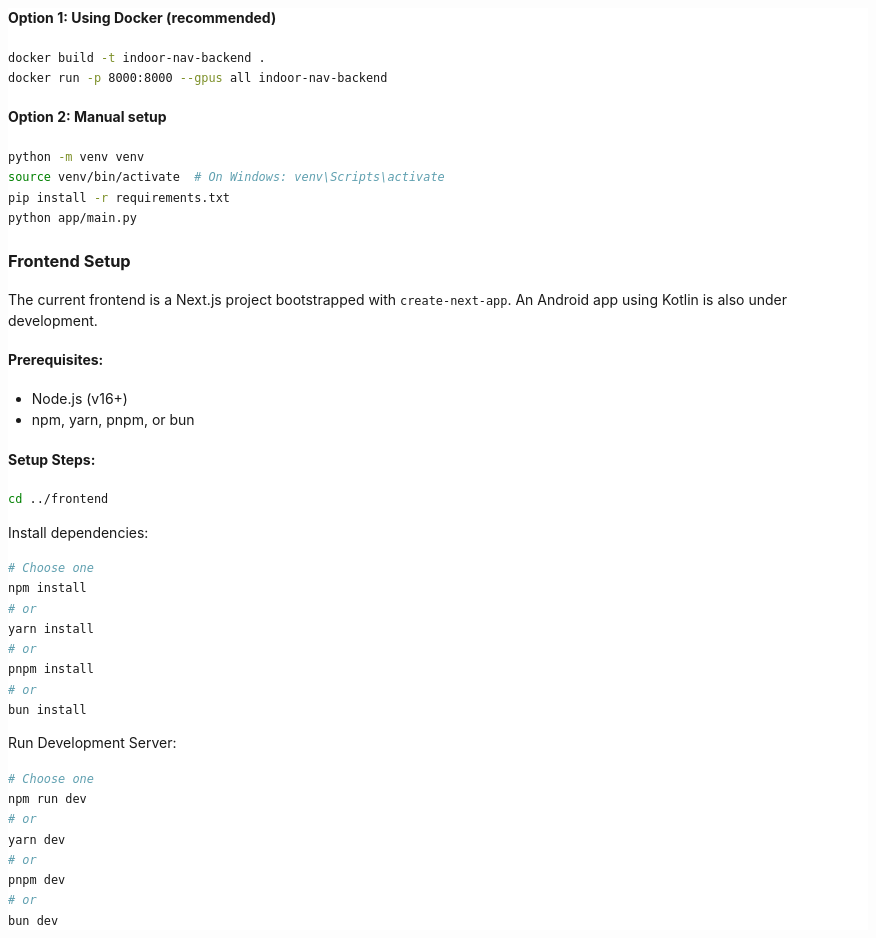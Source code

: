 #### Option 1: Using Docker (recommended)

```bash
docker build -t indoor-nav-backend .
docker run -p 8000:8000 --gpus all indoor-nav-backend
```

#### Option 2: Manual setup

```bash
python -m venv venv
source venv/bin/activate  # On Windows: venv\Scripts\activate
pip install -r requirements.txt
python app/main.py
```

### Frontend Setup

The current frontend is a Next.js project bootstrapped with `create-next-app`. An Android app using Kotlin is also under development.

#### Prerequisites:

- Node.js (v16+)  
- npm, yarn, pnpm, or bun

#### Setup Steps:

```bash
cd ../frontend
```

Install dependencies:

```bash
# Choose one
npm install
# or
yarn install
# or
pnpm install
# or
bun install
```

Run Development Server:

```bash
# Choose one
npm run dev
# or
yarn dev
# or
pnpm dev
# or
bun dev
```
